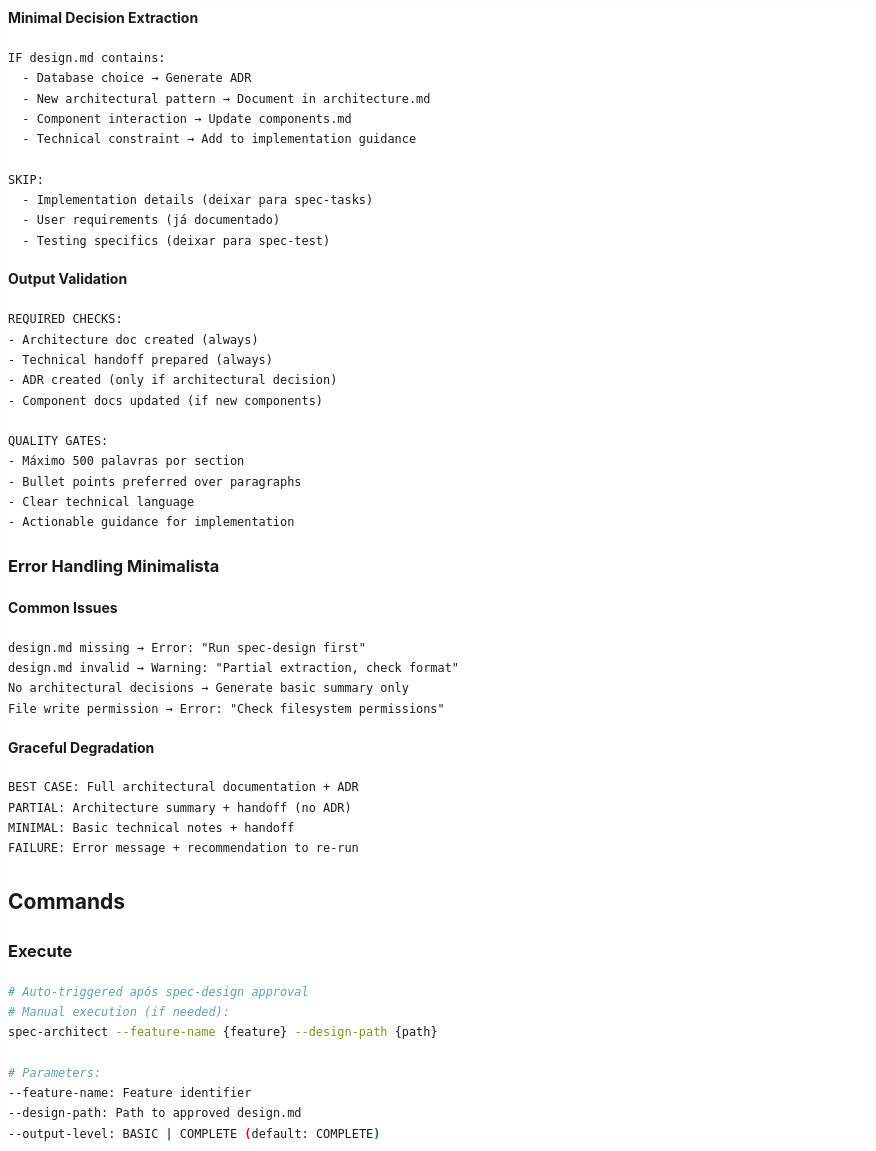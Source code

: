 #### Minimal Decision Extraction
```
IF design.md contains:
  - Database choice → Generate ADR
  - New architectural pattern → Document in architecture.md
  - Component interaction → Update components.md
  - Technical constraint → Add to implementation guidance

SKIP:
  - Implementation details (deixar para spec-tasks)
  - User requirements (já documentado)
  - Testing specifics (deixar para spec-test)
```

#### Output Validation
```
REQUIRED CHECKS:
- Architecture doc created (always)
- Technical handoff prepared (always)
- ADR created (only if architectural decision)
- Component docs updated (if new components)

QUALITY GATES:
- Máximo 500 palavras por section
- Bullet points preferred over paragraphs
- Clear technical language
- Actionable guidance for implementation
```

### Error Handling Minimalista

#### Common Issues
```
design.md missing → Error: "Run spec-design first"
design.md invalid → Warning: "Partial extraction, check format"
No architectural decisions → Generate basic summary only
File write permission → Error: "Check filesystem permissions"
```

#### Graceful Degradation
```
BEST CASE: Full architectural documentation + ADR
PARTIAL: Architecture summary + handoff (no ADR)
MINIMAL: Basic technical notes + handoff
FAILURE: Error message + recommendation to re-run
```

## Commands

### Execute
```bash
# Auto-triggered após spec-design approval
# Manual execution (if needed):
spec-architect --feature-name {feature} --design-path {path}

# Parameters:
--feature-name: Feature identifier
--design-path: Path to approved design.md
--output-level: BASIC | COMPLETE (default: COMPLETE)
```
